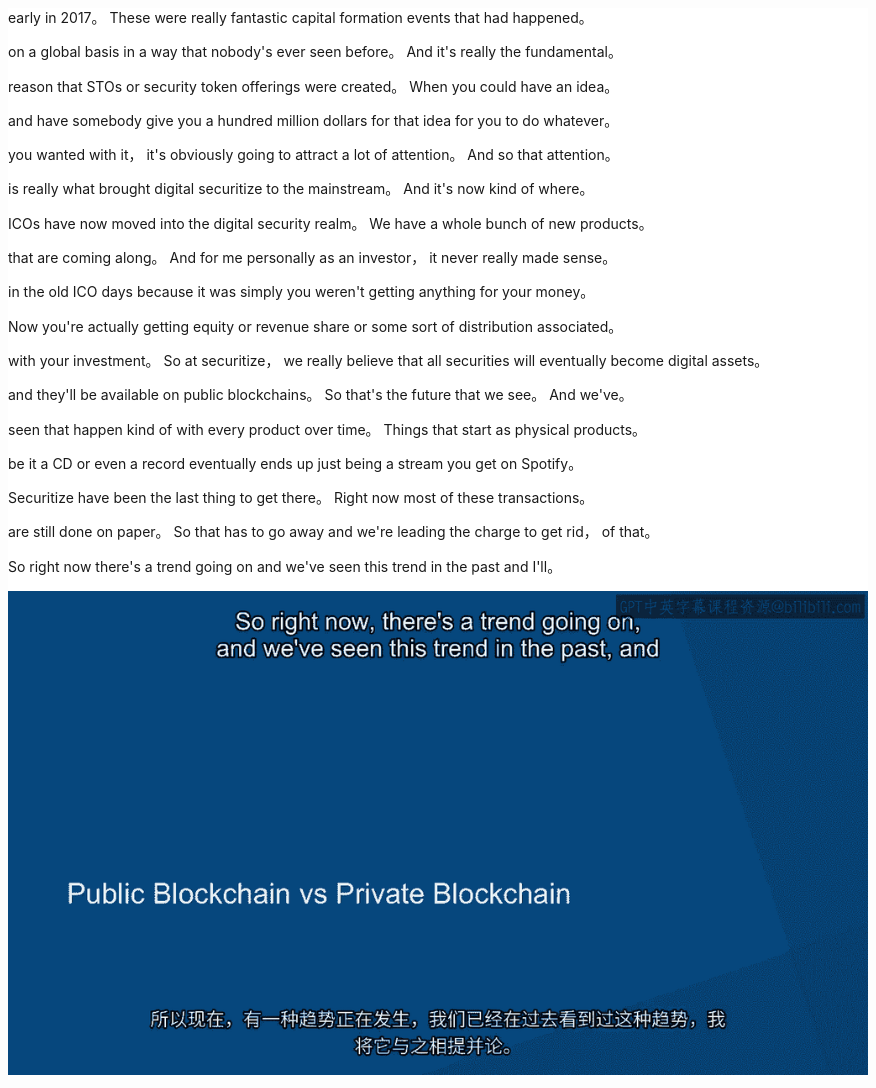  early in 2017。 These were really fantastic capital formation events that had happened。

 on a global basis in a way that nobody's ever seen before。 And it's really the fundamental。

 reason that STOs or security token offerings were created。 When you could have an idea。

 and have somebody give you a hundred million dollars for that idea for you to do whatever。

 you wanted with it， it's obviously going to attract a lot of attention。 And so that attention。

 is really what brought digital securitize to the mainstream。 And it's now kind of where。

 ICOs have now moved into the digital security realm。 We have a whole bunch of new products。

 that are coming along。 And for me personally as an investor， it never really made sense。

 in the old ICO days because it was simply you weren't getting anything for your money。

 Now you're actually getting equity or revenue share or some sort of distribution associated。

 with your investment。 So at securitize， we really believe that all securities will eventually become digital assets。

 and they'll be available on public blockchains。 So that's the future that we see。 And we've。

 seen that happen kind of with every product over time。 Things that start as physical products。

 be it a CD or even a record eventually ends up just being a stream you get on Spotify。

 Securitize have been the last thing to get there。 Right now most of these transactions。

 are still done on paper。 So that has to go away and we're leading the charge to get rid， of that。

 So right now there's a trend going on and we've seen this trend in the past and I'll。



![](img/ac070fc311d55ad107b8fdd7bdef843d_7.png)
